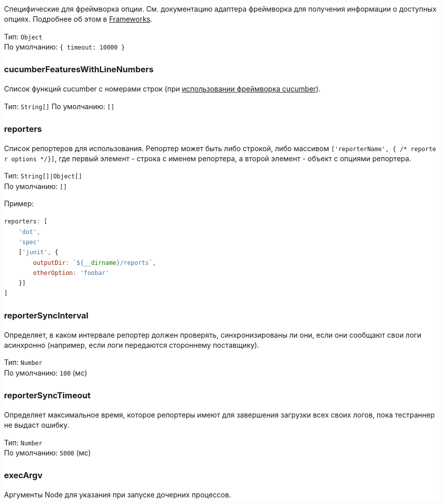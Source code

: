 Специфические для фреймворка опции. См. документацию адаптера фреймворка для получения информации о доступных опциях. Подробнее об этом в [Frameworks](frameworks).

Тип: `Object`<br />
По умолчанию: `{ timeout: 10000 }`

### cucumberFeaturesWithLineNumbers

Список функций cucumber с номерами строк (при [использовании фреймворка cucumber](./Frameworks.md#using-cucumber)).

Тип: `String[]`
По умолчанию: `[]`

### reporters

Список репортеров для использования. Репортер может быть либо строкой, либо массивом
`['reporterName', { /* reporter options */}]`, где первый элемент - строка с именем репортера, а второй элемент - объект с опциями репортера.

Тип: `String[]|Object[]`<br />
По умолчанию: `[]`

Пример:

```js
reporters: [
    'dot',
    'spec'
    ['junit', {
        outputDir: `${__dirname}/reports`,
        otherOption: 'foobar'
    }]
]
```

### reporterSyncInterval

Определяет, в каком интервале репортер должен проверять, синхронизированы ли они, если они сообщают свои логи асинхронно (например, если логи передаются стороннему поставщику).

Тип: `Number`<br />
По умолчанию: `100` (мс)

### reporterSyncTimeout

Определяет максимальное время, которое репортеры имеют для завершения загрузки всех своих логов, пока тестраннер не выдаст ошибку.

Тип: `Number`<br />
По умолчанию: `5000` (мс)

### execArgv

Аргументы Node для указания при запуске дочерних процессов.
